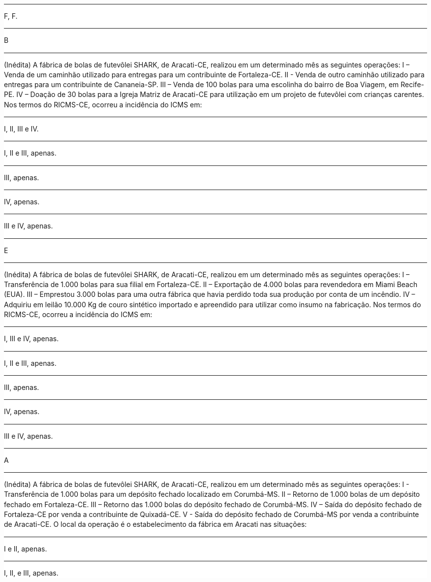 ***
F, F.
***
B
****
(Inédita) A fábrica de bolas de futevôlei SHARK, de Aracati-CE, realizou em um determinado mês as seguintes operações:
I – Venda de um caminhão utilizado para entregas para um contribuinte de Fortaleza-CE.
II - Venda de outro caminhão utilizado para entregas para um contribuinte de Cananeia-SP.
III – Venda de 100 bolas para uma escolinha do bairro de Boa Viagem, em Recife-PE.
IV – Doação de 30 bolas para a Igreja Matriz de Aracati-CE para utilização em um projeto de futevôlei com crianças carentes.
Nos termos do RICMS-CE, ocorreu a incidência do ICMS em:
***
I, II, III e IV.
***
I, II e III, apenas.
***
III, apenas.
***
IV, apenas.
***
III e IV, apenas.
***
E
****
(Inédita) A fábrica de bolas de futevôlei SHARK, de Aracati-CE, realizou em um determinado mês as seguintes operações:
I – Transferência de 1.000 bolas para sua filial em Fortaleza-CE.
II – Exportação de 4.000 bolas para revendedora em Miami Beach (EUA).
III – Emprestou 3.000 bolas para uma outra fábrica que havia perdido toda sua produção por conta de um incêndio.
IV – Adquiriu em leilão 10.000 Kg de couro sintético importado e apreendido para utilizar como insumo na fabricação.
Nos termos do RICMS-CE, ocorreu a incidência do ICMS em:
***
I, III e IV, apenas.
***
I, II e III, apenas.
***
III, apenas.
***
IV, apenas.
***
III e IV, apenas.
***
A
****
(Inédita) A fábrica de bolas de futevôlei SHARK, de Aracati-CE, realizou em um determinado mês as seguintes operações:
I - Transferência de 1.000 bolas para um depósito fechado localizado em Corumbá-MS.
II – Retorno de 1.000 bolas de um depósito fechado em Fortaleza-CE.
III – Retorno das 1.000 bolas do depósito fechado de Corumbá-MS.
IV – Saída do depósito fechado de Fortaleza-CE por venda a contribuinte de Quixadá-CE.
V - Saída do depósito fechado de Corumbá-MS por venda a contribuinte de Aracati-CE.
O local da operação é o estabelecimento da fábrica em Aracati nas situações:
***
I e II, apenas.
***
I, II, e III, apenas.